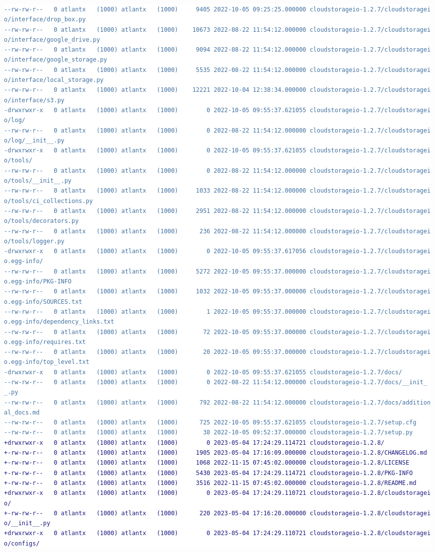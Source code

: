 ```diff
--rw-rw-r--   0 atlantx   (1000) atlantx   (1000)     9405 2022-10-05 09:25:25.000000 cloudstorageio-1.2.7/cloudstorageio/interface/drop_box.py
--rw-rw-r--   0 atlantx   (1000) atlantx   (1000)    10673 2022-08-22 11:54:12.000000 cloudstorageio-1.2.7/cloudstorageio/interface/google_drive.py
--rw-rw-r--   0 atlantx   (1000) atlantx   (1000)     9094 2022-08-22 11:54:12.000000 cloudstorageio-1.2.7/cloudstorageio/interface/google_storage.py
--rw-rw-r--   0 atlantx   (1000) atlantx   (1000)     5535 2022-08-22 11:54:12.000000 cloudstorageio-1.2.7/cloudstorageio/interface/local_storage.py
--rw-rw-r--   0 atlantx   (1000) atlantx   (1000)    12221 2022-10-04 12:38:34.000000 cloudstorageio-1.2.7/cloudstorageio/interface/s3.py
-drwxrwxr-x   0 atlantx   (1000) atlantx   (1000)        0 2022-10-05 09:55:37.621055 cloudstorageio-1.2.7/cloudstorageio/log/
--rw-rw-r--   0 atlantx   (1000) atlantx   (1000)        0 2022-08-22 11:54:12.000000 cloudstorageio-1.2.7/cloudstorageio/log/__init__.py
-drwxrwxr-x   0 atlantx   (1000) atlantx   (1000)        0 2022-10-05 09:55:37.621055 cloudstorageio-1.2.7/cloudstorageio/tools/
--rw-rw-r--   0 atlantx   (1000) atlantx   (1000)        0 2022-08-22 11:54:12.000000 cloudstorageio-1.2.7/cloudstorageio/tools/__init__.py
--rw-rw-r--   0 atlantx   (1000) atlantx   (1000)     1033 2022-08-22 11:54:12.000000 cloudstorageio-1.2.7/cloudstorageio/tools/ci_collections.py
--rw-rw-r--   0 atlantx   (1000) atlantx   (1000)     2951 2022-08-22 11:54:12.000000 cloudstorageio-1.2.7/cloudstorageio/tools/decorators.py
--rw-rw-r--   0 atlantx   (1000) atlantx   (1000)      236 2022-08-22 11:54:12.000000 cloudstorageio-1.2.7/cloudstorageio/tools/logger.py
-drwxrwxr-x   0 atlantx   (1000) atlantx   (1000)        0 2022-10-05 09:55:37.617056 cloudstorageio-1.2.7/cloudstorageio.egg-info/
--rw-rw-r--   0 atlantx   (1000) atlantx   (1000)     5272 2022-10-05 09:55:37.000000 cloudstorageio-1.2.7/cloudstorageio.egg-info/PKG-INFO
--rw-rw-r--   0 atlantx   (1000) atlantx   (1000)     1032 2022-10-05 09:55:37.000000 cloudstorageio-1.2.7/cloudstorageio.egg-info/SOURCES.txt
--rw-rw-r--   0 atlantx   (1000) atlantx   (1000)        1 2022-10-05 09:55:37.000000 cloudstorageio-1.2.7/cloudstorageio.egg-info/dependency_links.txt
--rw-rw-r--   0 atlantx   (1000) atlantx   (1000)       72 2022-10-05 09:55:37.000000 cloudstorageio-1.2.7/cloudstorageio.egg-info/requires.txt
--rw-rw-r--   0 atlantx   (1000) atlantx   (1000)       20 2022-10-05 09:55:37.000000 cloudstorageio-1.2.7/cloudstorageio.egg-info/top_level.txt
-drwxrwxr-x   0 atlantx   (1000) atlantx   (1000)        0 2022-10-05 09:55:37.621055 cloudstorageio-1.2.7/docs/
--rw-rw-r--   0 atlantx   (1000) atlantx   (1000)        0 2022-08-22 11:54:12.000000 cloudstorageio-1.2.7/docs/__init__.py
--rw-rw-r--   0 atlantx   (1000) atlantx   (1000)      792 2022-08-22 11:54:12.000000 cloudstorageio-1.2.7/docs/additional_docs.md
--rw-rw-r--   0 atlantx   (1000) atlantx   (1000)      725 2022-10-05 09:55:37.621055 cloudstorageio-1.2.7/setup.cfg
--rw-rw-r--   0 atlantx   (1000) atlantx   (1000)       38 2022-10-05 09:52:37.000000 cloudstorageio-1.2.7/setup.py
+drwxrwxr-x   0 atlantx   (1000) atlantx   (1000)        0 2023-05-04 17:24:29.114721 cloudstorageio-1.2.8/
+-rw-rw-r--   0 atlantx   (1000) atlantx   (1000)     1905 2023-05-04 17:16:09.000000 cloudstorageio-1.2.8/CHANGELOG.md
+-rw-rw-r--   0 atlantx   (1000) atlantx   (1000)     1068 2022-11-15 07:45:02.000000 cloudstorageio-1.2.8/LICENSE
+-rw-rw-r--   0 atlantx   (1000) atlantx   (1000)     5430 2023-05-04 17:24:29.114721 cloudstorageio-1.2.8/PKG-INFO
+-rw-rw-r--   0 atlantx   (1000) atlantx   (1000)     3516 2022-11-15 07:45:02.000000 cloudstorageio-1.2.8/README.md
+drwxrwxr-x   0 atlantx   (1000) atlantx   (1000)        0 2023-05-04 17:24:29.110721 cloudstorageio-1.2.8/cloudstorageio/
+-rw-rw-r--   0 atlantx   (1000) atlantx   (1000)      220 2023-05-04 17:16:20.000000 cloudstorageio-1.2.8/cloudstorageio/__init__.py
+drwxrwxr-x   0 atlantx   (1000) atlantx   (1000)        0 2023-05-04 17:24:29.110721 cloudstorageio-1.2.8/cloudstorageio/configs/
```